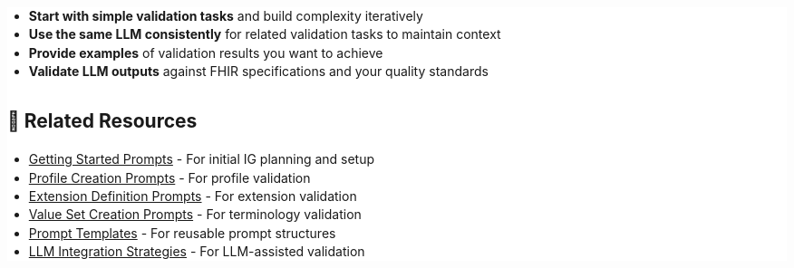 - **Start with simple validation tasks** and build complexity iteratively
- **Use the same LLM consistently** for related validation tasks to maintain context
- **Provide examples** of validation results you want to achieve
- **Validate LLM outputs** against FHIR specifications and your quality standards

## 🔗 Related Resources

- [Getting Started Prompts](getting-started.html) - For initial IG planning and setup
- [Profile Creation Prompts](profile-creation.html) - For profile validation
- [Extension Definition Prompts](extension-definition.html) - For extension validation
- [Value Set Creation Prompts](value-set-creation.html) - For terminology validation
- [Prompt Templates](prompt-templates.html) - For reusable prompt structures
- [LLM Integration Strategies](llm-integration.html) - For LLM-assisted validation
